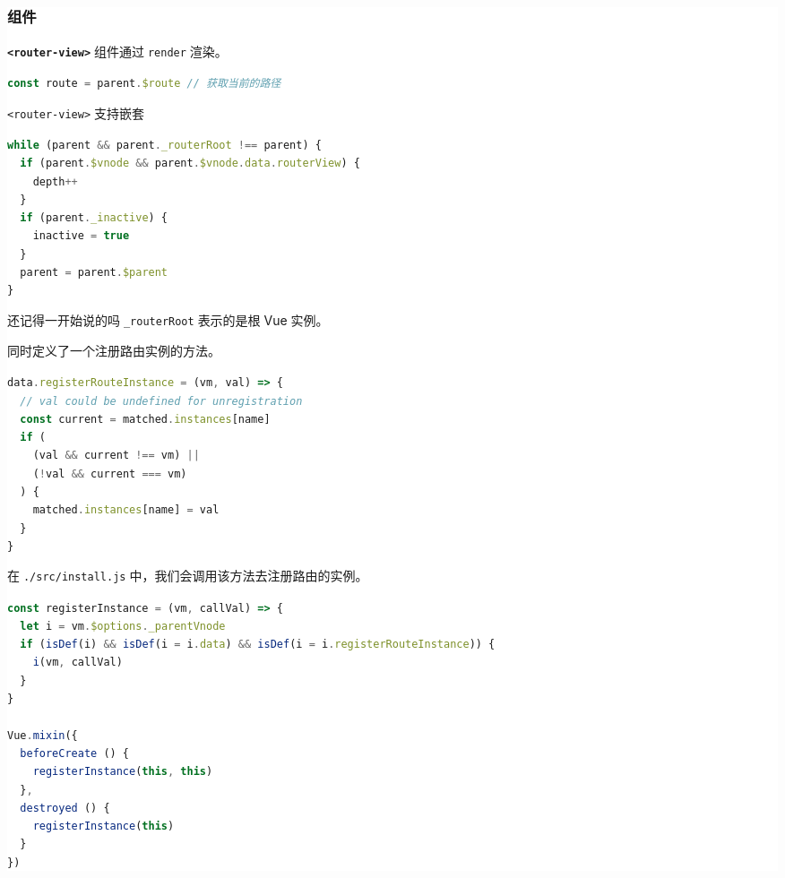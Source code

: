 ```js
```



### 组件

**`<router-view>`** 组件通过 `render` 渲染。

```js
const route = parent.$route // 获取当前的路径
```

`<router-view>` 支持嵌套

```js
while (parent && parent._routerRoot !== parent) {
  if (parent.$vnode && parent.$vnode.data.routerView) {
    depth++
  }
  if (parent._inactive) {
    inactive = true
  }
  parent = parent.$parent
}
```

还记得一开始说的吗 `_routerRoot` 表示的是根 Vue 实例。

同时定义了一个注册路由实例的方法。

```js
data.registerRouteInstance = (vm, val) => {
  // val could be undefined for unregistration
  const current = matched.instances[name]
  if (
    (val && current !== vm) ||
    (!val && current === vm)
  ) {
    matched.instances[name] = val
  }
}
```

在 `./src/install.js` 中，我们会调用该方法去注册路由的实例。

```js
const registerInstance = (vm, callVal) => {
  let i = vm.$options._parentVnode
  if (isDef(i) && isDef(i = i.data) && isDef(i = i.registerRouteInstance)) {
    i(vm, callVal)
  }
}

Vue.mixin({
  beforeCreate () {
    registerInstance(this, this)
  },
  destroyed () {
    registerInstance(this)
  }
})
```
